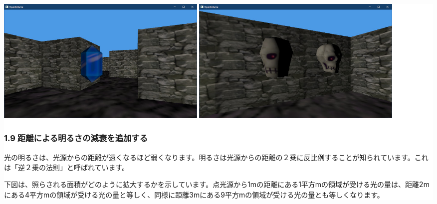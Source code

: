 <img src="images/09_result_1a.jpg" width="45%" /> <img src="images/09_result_1b.jpg" width="45%" />
</p>

### 1.9 距離による明るさの減衰を追加する

光の明るさは、光源からの距離が遠くなるほど弱くなります。明るさは光源からの距離の２乗に反比例することが知られています。これは「逆２乗の法則」と呼ばれています。

下図は、照らされる面積がどのように拡大するかを示しています。点光源から1mの距離にある1平方mの領域が受ける光の量は、距離2mにある4平方mの領域が受ける光の量と等しく、同様に距離3mにある9平方mの領域が受ける光の量とも等しくなります。

<p align="center">